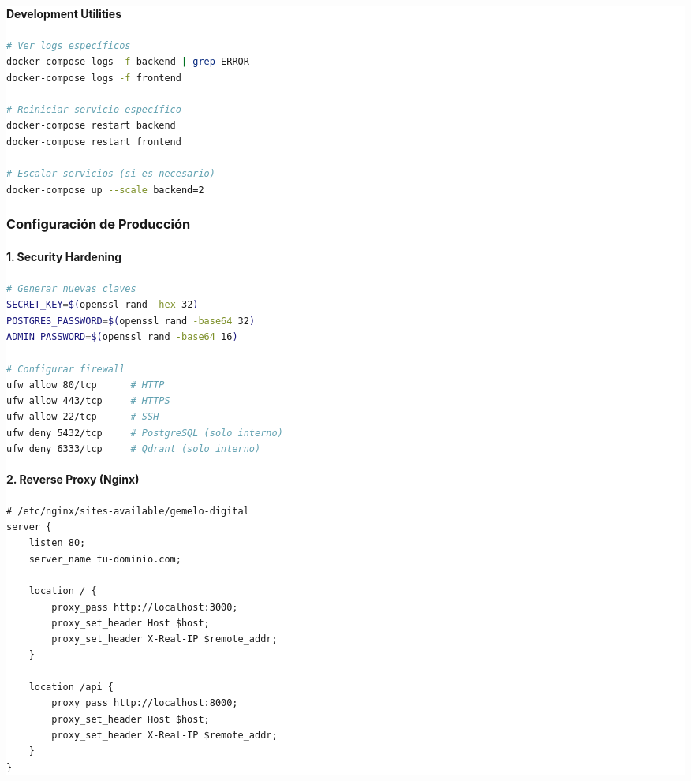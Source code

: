 #### **Development Utilities**
```bash
# Ver logs específicos
docker-compose logs -f backend | grep ERROR
docker-compose logs -f frontend

# Reiniciar servicio específico
docker-compose restart backend
docker-compose restart frontend

# Escalar servicios (si es necesario)
docker-compose up --scale backend=2
```

### Configuración de Producción

#### **1. Security Hardening**
```bash
# Generar nuevas claves
SECRET_KEY=$(openssl rand -hex 32)
POSTGRES_PASSWORD=$(openssl rand -base64 32)
ADMIN_PASSWORD=$(openssl rand -base64 16)

# Configurar firewall
ufw allow 80/tcp      # HTTP
ufw allow 443/tcp     # HTTPS  
ufw allow 22/tcp      # SSH
ufw deny 5432/tcp     # PostgreSQL (solo interno)
ufw deny 6333/tcp     # Qdrant (solo interno)
```

#### **2. Reverse Proxy (Nginx)**
```nginx
# /etc/nginx/sites-available/gemelo-digital
server {
    listen 80;
    server_name tu-dominio.com;
    
    location / {
        proxy_pass http://localhost:3000;
        proxy_set_header Host $host;
        proxy_set_header X-Real-IP $remote_addr;
    }
    
    location /api {
        proxy_pass http://localhost:8000;
        proxy_set_header Host $host;
        proxy_set_header X-Real-IP $remote_addr;
    }
}
```
